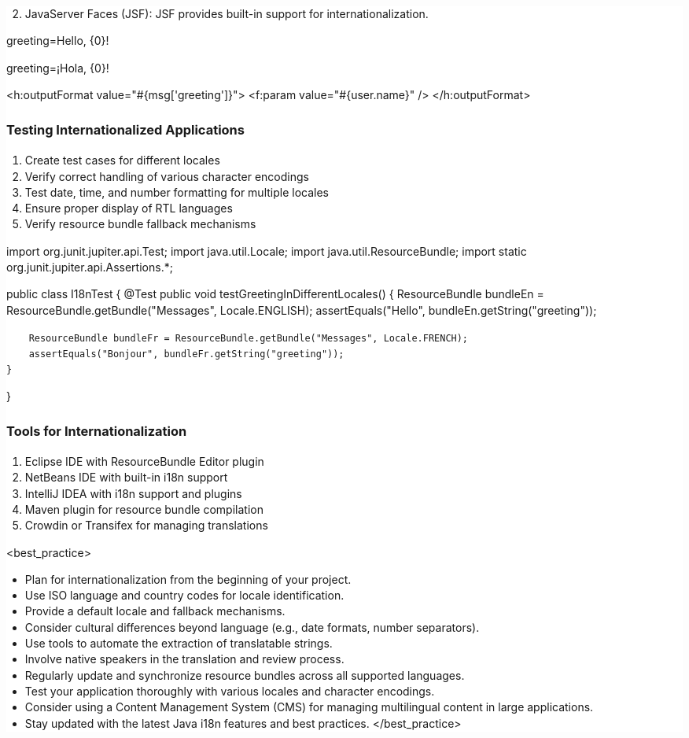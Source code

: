 2. JavaServer Faces (JSF):
   JSF provides built-in support for internationalization.

<example>

greeting=Hello, {0}!


greeting=¡Hola, {0}!


<h:outputFormat value="#{msg['greeting']}">
    <f:param value="#{user.name}" />
</h:outputFormat>
</example>

### Testing Internationalized Applications

1. Create test cases for different locales
2. Verify correct handling of various character encodings
3. Test date, time, and number formatting for multiple locales
4. Ensure proper display of RTL languages
5. Verify resource bundle fallback mechanisms

<example>
import org.junit.jupiter.api.Test;
import java.util.Locale;
import java.util.ResourceBundle;
import static org.junit.jupiter.api.Assertions.*;

public class I18nTest {
    @Test
    public void testGreetingInDifferentLocales() {
        ResourceBundle bundleEn = ResourceBundle.getBundle("Messages", Locale.ENGLISH);
        assertEquals("Hello", bundleEn.getString("greeting"));

        ResourceBundle bundleFr = ResourceBundle.getBundle("Messages", Locale.FRENCH);
        assertEquals("Bonjour", bundleFr.getString("greeting"));
    }
}
</example>

### Tools for Internationalization

1. Eclipse IDE with ResourceBundle Editor plugin
2. NetBeans IDE with built-in i18n support
3. IntelliJ IDEA with i18n support and plugins
4. Maven plugin for resource bundle compilation
5. Crowdin or Transifex for managing translations

<best_practice>
- Plan for internationalization from the beginning of your project.
- Use ISO language and country codes for locale identification.
- Provide a default locale and fallback mechanisms.
- Consider cultural differences beyond language (e.g., date formats, number separators).
- Use tools to automate the extraction of translatable strings.
- Involve native speakers in the translation and review process.
- Regularly update and synchronize resource bundles across all supported languages.
- Test your application thoroughly with various locales and character encodings.
- Consider using a Content Management System (CMS) for managing multilingual content in large applications.
- Stay updated with the latest Java i18n features and best practices.
</best_practice>